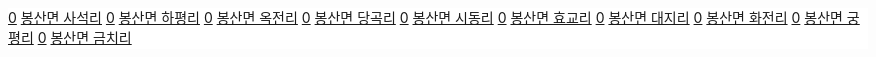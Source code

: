 
  <tr>
    <td><a href="4481037024.html">0</a></td>
    <td><a href="4481037024.html">봉산면 사석리</a></td>
  </tr>
    

  <tr>
    <td><a href="4481037025.html">0</a></td>
    <td><a href="4481037025.html">봉산면 하평리</a></td>
  </tr>
    

  <tr>
    <td><a href="4481037026.html">0</a></td>
    <td><a href="4481037026.html">봉산면 옥전리</a></td>
  </tr>
    

  <tr>
    <td><a href="4481037027.html">0</a></td>
    <td><a href="4481037027.html">봉산면 당곡리</a></td>
  </tr>
    

  <tr>
    <td><a href="4481037028.html">0</a></td>
    <td><a href="4481037028.html">봉산면 시동리</a></td>
  </tr>
    

  <tr>
    <td><a href="4481037029.html">0</a></td>
    <td><a href="4481037029.html">봉산면 효교리</a></td>
  </tr>
    

  <tr>
    <td><a href="4481037030.html">0</a></td>
    <td><a href="4481037030.html">봉산면 대지리</a></td>
  </tr>
    

  <tr>
    <td><a href="4481037031.html">0</a></td>
    <td><a href="4481037031.html">봉산면 화전리</a></td>
  </tr>
    

  <tr>
    <td><a href="4481037032.html">0</a></td>
    <td><a href="4481037032.html">봉산면 궁평리</a></td>
  </tr>
    

  <tr>
    <td><a href="4481037033.html">0</a></td>
    <td><a href="4481037033.html">봉산면 금치리</a></td>
  </tr>
    